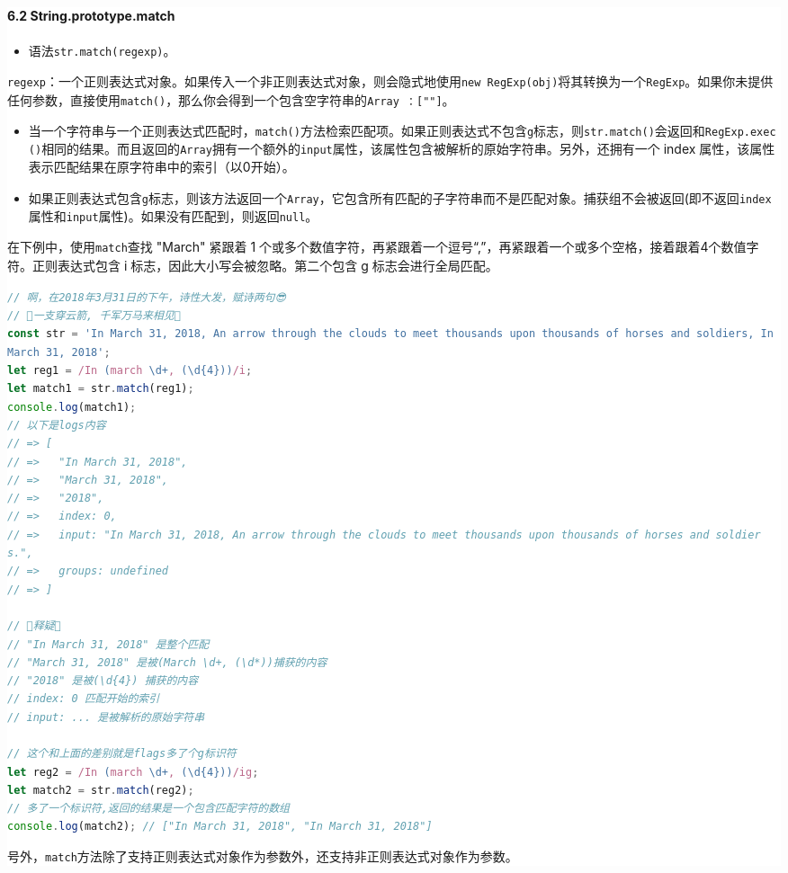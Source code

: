 #### 6.2 String.prototype.match


* 语法`str.match(regexp)`。


`regexp`：一个正则表达式对象。如果传入一个非正则表达式对象，则会隐式地使用`new RegExp(obj)`将其转换为一个`RegExp`。如果你未提供任何参数，直接使用`match()`，那么你会得到一个包含空字符串的`Array ：[""]`。


* 当一个字符串与一个正则表达式匹配时，`match()`方法检索匹配项。如果正则表达式不包含`g`标志，则`str.match()`会返回和`RegExp.exec()`相同的结果。而且返回的`Array`拥有一个额外的`input`属性，该属性包含被解析的原始字符串。另外，还拥有一个 index 属性，该属性表示匹配结果在原字符串中的索引（以0开始）。

* 如果正则表达式包含`g`标志，则该方法返回一个`Array`，它包含所有匹配的子字符串而不是匹配对象。捕获组不会被返回(即不返回`index`属性和`input`属性)。如果没有匹配到，则返回`null`。



在下例中，使用`match`查找 "March" 紧跟着 1 个或多个数值字符，再紧跟着一个逗号“,”，再紧跟着一个或多个空格，接着跟着4个数值字符。正则表达式包含 i 标志，因此大小写会被忽略。第二个包含 g 标志会进行全局匹配。


```js
// 啊，在2018年3月31日的下午，诗性大发，赋诗两句😎
// 🙈一支穿云箭, 千军万马来相见🙈
const str = 'In March 31, 2018, An arrow through the clouds to meet thousands upon thousands of horses and soldiers, In March 31, 2018';
let reg1 = /In (march \d+, (\d{4}))/i;
let match1 = str.match(reg1);
console.log(match1);
// 以下是logs内容
// => [
// =>   "In March 31, 2018",
// =>   "March 31, 2018",
// =>   "2018",
// =>   index: 0,
// =>   input: "In March 31, 2018, An arrow through the clouds to meet thousands upon thousands of horses and soldiers.",
// =>   groups: undefined
// => ]

// 📒释疑📌
// "In March 31, 2018" 是整个匹配
// "March 31, 2018" 是被(March \d+, (\d*))捕获的内容
// "2018" 是被(\d{4}) 捕获的内容
// index: 0 匹配开始的索引
// input: ... 是被解析的原始字符串 

// 这个和上面的差别就是flags多了个g标识符
let reg2 = /In (march \d+, (\d{4}))/ig;
let match2 = str.match(reg2);
// 多了一个标识符,返回的结果是一个包含匹配字符的数组
console.log(match2); // ["In March 31, 2018", "In March 31, 2018"]
```


号外，`match`方法除了支持正则表达式对象作为参数外，还支持非正则表达式对象作为参数。


[0]: https://user-gold-cdn.xitu.io/2018/4/3/1628b0817338d1f1?imageView2/0/w/1280/h/960/format/webp/ignore-error/1
[100]: https://developer.mozilla.org/zh-CN/docs/Web/JavaScript/Reference/Global_Objects/String
[101]: https://juejin.im/post/5ac971bb6fb9a028bf059372